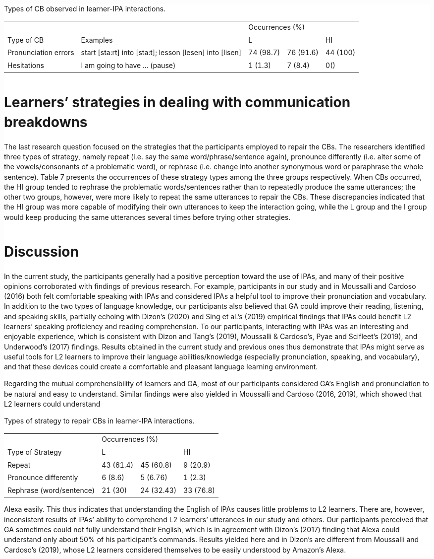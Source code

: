Types of CB observed in learner-IPA interactions.   

<html><body><table><tr><td></td><td></td><td colspan="3">Occurrences (%)</td></tr><tr><td>Type of CB</td><td>Examples</td><td>L</td><td></td><td>HI</td></tr><tr><td> Pronunciation errors</td><td>start [sta:rt] into [sta:t]; lesson [lesen] into [lisen]</td><td>74 (98.7)</td><td>76 (91.6)</td><td>44 (100)</td></tr><tr><td>Hesitations</td><td>I am going to have ... (pause)</td><td>1 (1.3)</td><td>7 (8.4)</td><td>0()</td></tr></table></body></html>

# Learners’ strategies in dealing with communication breakdowns

The last research question focused on the strategies that the participants employed to repair the CBs. The researchers identified three types of strategy, namely repeat (i.e. say the same word/phrase/sentence again), pronounce differently (i.e. alter some of the vowels/consonants of a problematic word), or rephrase (i.e. change into another synonymous word or paraphrase the whole sentence). Table 7 presents the occurrences of these strategy types among the three groups respectively. When CBs occurred, the HI group tended to rephrase the problematic words/sentences rather than to repeatedly produce the same utterances; the other two groups, however, were more likely to repeat the same utterances to repair the CBs. These discrepancies indicated that the HI group was more capable of modifying their own utterances to keep the interaction going, while the L group and the I group would keep producing the same utterances several times before trying other strategies.

# Discussion

In the current study, the participants generally had a positive perception toward the use of IPAs, and many of their positive opinions corroborated with findings of previous research. For example, participants in our study and in Moussalli and Cardoso (2016) both felt comfortable speaking with IPAs and considered IPAs a helpful tool to improve their pronunciation and vocabulary. In addition to the two types of language knowledge, our participants also believed that GA could improve their reading, listening, and speaking skills, partially echoing with Dizon’s (2020) and Sing et al.’s (2019) empirical findings that IPAs could benefit L2 learners’ speaking proficiency and reading comprehension. To our participants, interacting with IPAs was an interesting and enjoyable experience, which is consistent with Dizon and Tang’s (2019), Moussalli & Cardoso’s, Pyae and Scifleet’s (2019), and Underwood’s (2017) findings. Results obtained in the current study and previous ones thus demonstrate that IPAs might serve as useful tools for L2 learners to improve their language abilities/knowledge (especially pronunciation, speaking, and vocabulary), and that these devices could create a comfortable and pleasant language learning environment.

Regarding the mutual comprehensibility of learners and GA, most of our participants considered GA’s English and pronunciation to be natural and easy to understand. Similar findings were also yielded in Moussalli and Cardoso (2016, 2019), which showed that L2 learners could understand

Types of strategy to repair CBs in learner-IPA interactions.   

<html><body><table><tr><td></td><td colspan="3">Occurrences (%)</td></tr><tr><td>Type of Strategy</td><td>L</td><td></td><td>HI</td></tr><tr><td>Repeat</td><td>43 (61.4)</td><td>45 (60.8)</td><td>9 (20.9)</td></tr><tr><td>Pronounce differently</td><td>6 (8.6)</td><td>5 (6.76)</td><td>1 (2.3)</td></tr><tr><td>Rephrase (word/sentence)</td><td>21 (30)</td><td>24 (32.43)</td><td>33 (76.8)</td></tr></table></body></html>

Alexa easily. This thus indicates that understanding the English of IPAs causes little problems to L2 learners. There are, however, inconsistent results of IPAs’ ability to comprehend L2 learners’ utterances in our study and others. Our participants perceived that GA sometimes could not fully understand their English, which is in agreement with Dizon’s (2017) finding that Alexa could understand only about $5 0 \%$ of his participant’s commands. Results yielded here and in Dizon’s are different from Moussalli and Cardoso’s (2019), whose L2 learners considered themselves to be easily understood by Amazon’s Alexa.
